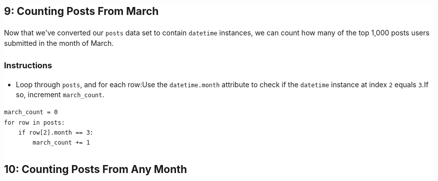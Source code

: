 ## 9: Counting Posts From March

Now that we've converted our `posts` data set to contain `datetime` instances, we can count how many of the top 1,000 posts users submitted in the month of March.

### Instructions

- Loop through `posts`, and for each row:Use the `datetime.month` attribute to check if the `datetime` instance at index `2` equals `3`.If so, increment `march_count`.

```
march_count = 0
for row in posts:
    if row[2].month == 3:
        march_count += 1
```


## 10: Counting Posts From Any Month

